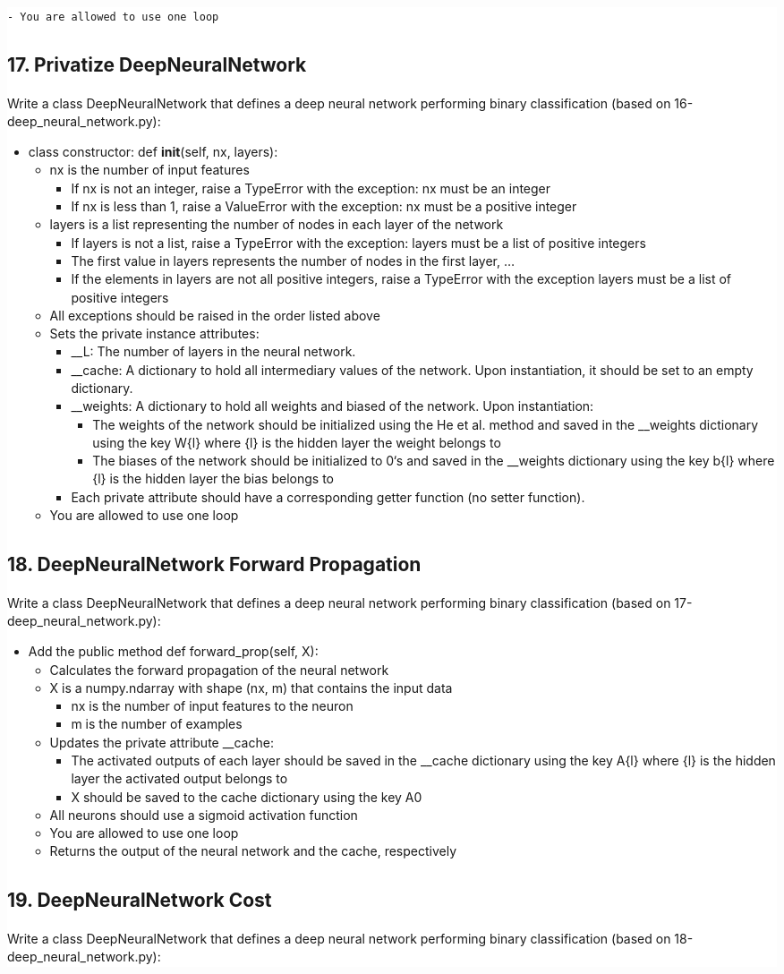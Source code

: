     - You are allowed to use one loop

## 17. Privatize DeepNeuralNetwork
Write a class DeepNeuralNetwork that defines a deep neural network performing binary classification (based on 16-deep_neural_network.py):

- class constructor: def __init__(self, nx, layers):
    - nx is the number of input features
        - If nx is not an integer, raise a TypeError with the exception: nx must be an integer
        - If nx is less than 1, raise a ValueError with the exception: nx must be a positive integer
    - layers is a list representing the number of nodes in each layer of the network
        - If layers is not a list, raise a TypeError with the exception: layers must be a list of positive integers
        - The first value in layers represents the number of nodes in the first layer, …
        - If the elements in layers are not all positive integers, raise a TypeError with the exception layers must be a list of positive integers
    - All exceptions should be raised in the order listed above
    - Sets the private instance attributes:
        - __L: The number of layers in the neural network.
        - __cache: A dictionary to hold all intermediary values of the network. Upon instantiation, it should be set to an empty dictionary.
        - __weights: A dictionary to hold all weights and biased of the network. Upon instantiation:
            - The weights of the network should be initialized using the He et al. method and saved in the __weights dictionary using the key W{l} where {l} is the hidden layer the weight belongs to
            - The biases of the network should be initialized to 0‘s and saved in the __weights dictionary using the key b{l} where {l} is the hidden layer the bias belongs to
        - Each private attribute should have a corresponding getter function (no setter function).
    - You are allowed to use one loop

## 18. DeepNeuralNetwork Forward Propagation
Write a class DeepNeuralNetwork that defines a deep neural network performing binary classification (based on 17-deep_neural_network.py):

- Add the public method def forward_prop(self, X):
    - Calculates the forward propagation of the neural network
    - X is a numpy.ndarray with shape (nx, m) that contains the input data
        - nx is the number of input features to the neuron
        - m is the number of examples
    - Updates the private attribute __cache:
        - The activated outputs of each layer should be saved in the __cache dictionary using the key A{l} where {l} is the hidden layer the activated output belongs to
        - X should be saved to the cache dictionary using the key A0
    - All neurons should use a sigmoid activation function
    - You are allowed to use one loop
    - Returns the output of the neural network and the cache, respectively

## 19. DeepNeuralNetwork Cost
Write a class DeepNeuralNetwork that defines a deep neural network performing binary classification (based on 18-deep_neural_network.py):
